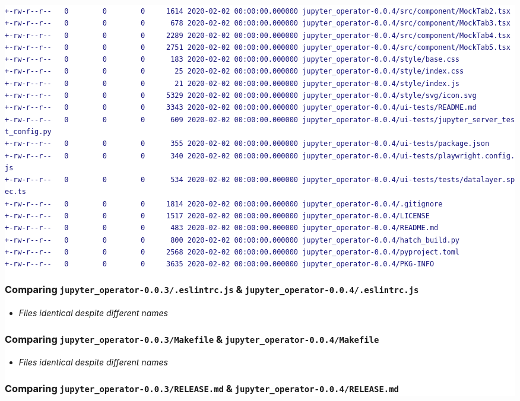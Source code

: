 ```diff
+-rw-r--r--   0        0        0     1614 2020-02-02 00:00:00.000000 jupyter_operator-0.0.4/src/component/MockTab2.tsx
+-rw-r--r--   0        0        0      678 2020-02-02 00:00:00.000000 jupyter_operator-0.0.4/src/component/MockTab3.tsx
+-rw-r--r--   0        0        0     2289 2020-02-02 00:00:00.000000 jupyter_operator-0.0.4/src/component/MockTab4.tsx
+-rw-r--r--   0        0        0     2751 2020-02-02 00:00:00.000000 jupyter_operator-0.0.4/src/component/MockTab5.tsx
+-rw-r--r--   0        0        0      183 2020-02-02 00:00:00.000000 jupyter_operator-0.0.4/style/base.css
+-rw-r--r--   0        0        0       25 2020-02-02 00:00:00.000000 jupyter_operator-0.0.4/style/index.css
+-rw-r--r--   0        0        0       21 2020-02-02 00:00:00.000000 jupyter_operator-0.0.4/style/index.js
+-rw-r--r--   0        0        0     5329 2020-02-02 00:00:00.000000 jupyter_operator-0.0.4/style/svg/icon.svg
+-rw-r--r--   0        0        0     3343 2020-02-02 00:00:00.000000 jupyter_operator-0.0.4/ui-tests/README.md
+-rw-r--r--   0        0        0      609 2020-02-02 00:00:00.000000 jupyter_operator-0.0.4/ui-tests/jupyter_server_test_config.py
+-rw-r--r--   0        0        0      355 2020-02-02 00:00:00.000000 jupyter_operator-0.0.4/ui-tests/package.json
+-rw-r--r--   0        0        0      340 2020-02-02 00:00:00.000000 jupyter_operator-0.0.4/ui-tests/playwright.config.js
+-rw-r--r--   0        0        0      534 2020-02-02 00:00:00.000000 jupyter_operator-0.0.4/ui-tests/tests/datalayer.spec.ts
+-rw-r--r--   0        0        0     1814 2020-02-02 00:00:00.000000 jupyter_operator-0.0.4/.gitignore
+-rw-r--r--   0        0        0     1517 2020-02-02 00:00:00.000000 jupyter_operator-0.0.4/LICENSE
+-rw-r--r--   0        0        0      483 2020-02-02 00:00:00.000000 jupyter_operator-0.0.4/README.md
+-rw-r--r--   0        0        0      800 2020-02-02 00:00:00.000000 jupyter_operator-0.0.4/hatch_build.py
+-rw-r--r--   0        0        0     2568 2020-02-02 00:00:00.000000 jupyter_operator-0.0.4/pyproject.toml
+-rw-r--r--   0        0        0     3635 2020-02-02 00:00:00.000000 jupyter_operator-0.0.4/PKG-INFO
```

### Comparing `jupyter_operator-0.0.3/.eslintrc.js` & `jupyter_operator-0.0.4/.eslintrc.js`

 * *Files identical despite different names*

### Comparing `jupyter_operator-0.0.3/Makefile` & `jupyter_operator-0.0.4/Makefile`

 * *Files identical despite different names*

### Comparing `jupyter_operator-0.0.3/RELEASE.md` & `jupyter_operator-0.0.4/RELEASE.md`

